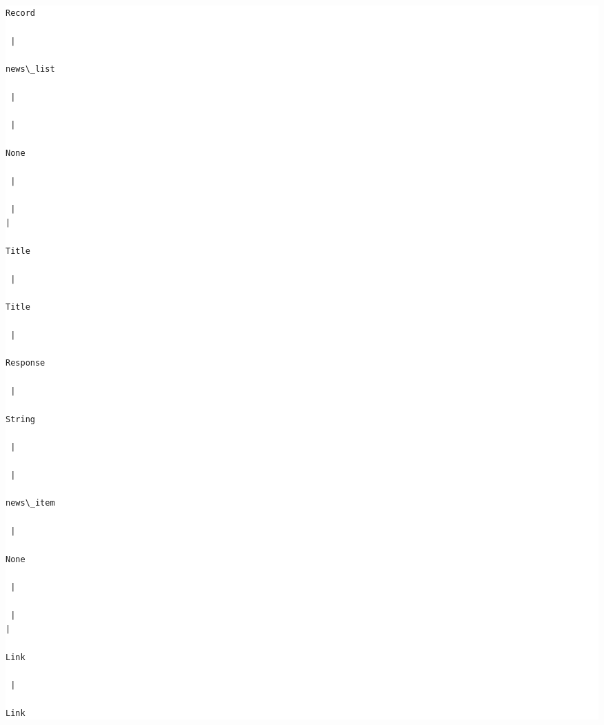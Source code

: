     Record
    
     | 
    
    news\_list
    
     | 
    
     | 
    
    None
    
     | 
    
     |
    | 
    
    Title
    
     | 
    
    Title
    
     | 
    
    Response
    
     | 
    
    String
    
     | 
    
     | 
    
    news\_item
    
     | 
    
    None
    
     | 
    
     |
    | 
    
    Link
    
     | 
    
    Link
    